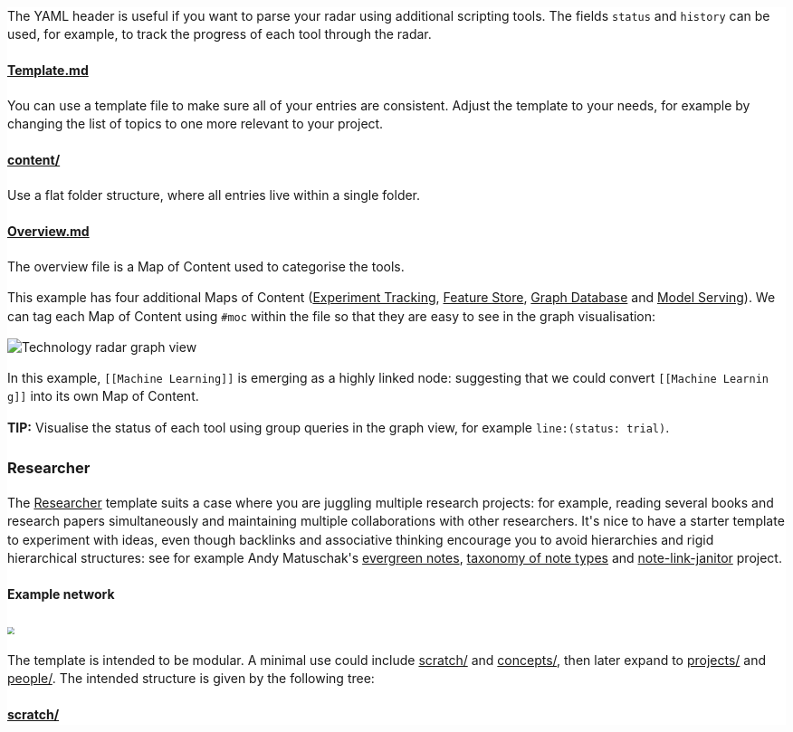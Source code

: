 ```yaml
```

The YAML header is useful if you want to parse your radar using additional scripting tools. The fields `status` and `history` can be used, for example, to track the progress of each tool through the radar.

#### [Template.md](./technology_radar/Template.md)

You can use a template file to make sure all of your entries are consistent. Adjust the template to your needs, for example by changing the list of topics to one more relevant to your project.

#### [content/](./technology_radar/content)

Use a flat folder structure, where all entries live within a single folder.

#### [Overview.md](./technology_radar/Overview.md)

The overview file is a Map of Content used to categorise the tools.

This example has four additional Maps of Content ([Experiment Tracking](./technology_radar/Experiment%20Tracking.md), [Feature Store](./technology_radar/Feature%20Store.md), [Graph Database](./technology_radar/Graph%20Database.md) and [Model Serving](./technology_radar/Model%20Serving.md)). We can tag each Map of Content using `#moc` within the file so that they are easy to see in the graph visualisation:

![Technology radar graph view](./assets/technology_radar.png)

In this example, `[[Machine Learning]]` is emerging as a highly linked node: suggesting that we could convert `[[Machine Learning]]` into its own Map of Content.

**TIP:** Visualise the status of each tool using group queries in the graph view, for example `line:(status: trial)`.

### Researcher

The [Researcher](./researcher) template suits a case where you are juggling multiple research projects: for example, reading several books and research papers simultaneously and maintaining multiple collaborations with other researchers. It's nice to have a starter template to experiment with ideas, even though backlinks and associative thinking encourage you to avoid hierarchies and rigid hierarchical structures: see for example Andy Matuschak's [evergreen notes](https://notes.andymatuschak.org/Evergreen_notes), [taxonomy of note types](https://notes.andymatuschak.org/Taxonomy_of_note_types) and [note-link-janitor](https://github.com/andymatuschak/note-link-janitor) project.

#### Example network

<img src="assets/researcher.png" style="zoom:50%;" />

The template is intended to be modular. A minimal use could include [scratch/](https://github.com/masonlr/obsidian-starter-templates#scratch) and [concepts/](https://github.com/masonlr/obsidian-starter-templates#concepts), then later expand to [projects/](https://github.com/masonlr/obsidian-starter-templates#projects) and [people/](https://github.com/masonlr/obsidian-starter-templates#people). The intended structure is given by the following tree:

#### [scratch/](./researcher/scratch/)


[^repeated]: Flow (psychology): https://en.wikipedia.org/wiki/Flow_(psychology)
[^repeated]: Flow (psychology): https://en.wikipedia.org/wiki/Flow_(psychology)
[^repeated]: Flow (psychology): https://en.wikipedia.org/wiki/Flow_(psychology)